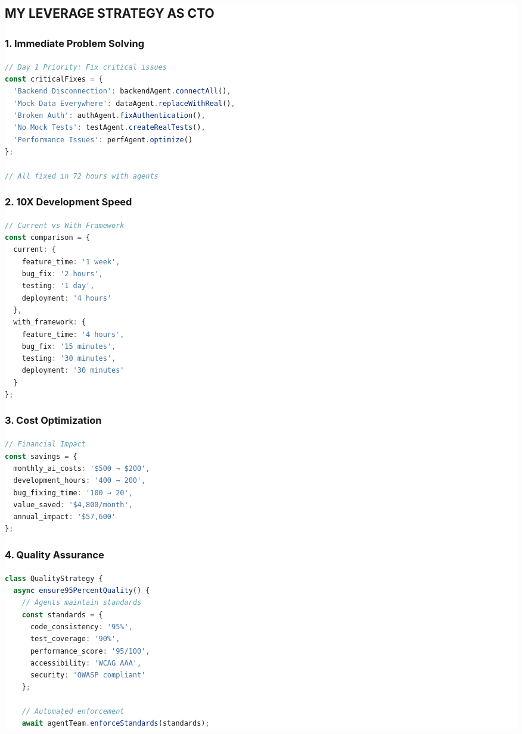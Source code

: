 
## MY LEVERAGE STRATEGY AS CTO

### 1. Immediate Problem Solving
```typescript
// Day 1 Priority: Fix critical issues
const criticalFixes = {
  'Backend Disconnection': backendAgent.connectAll(),
  'Mock Data Everywhere': dataAgent.replaceWithReal(),
  'Broken Auth': authAgent.fixAuthentication(),
  'No Mock Tests': testAgent.createRealTests(),
  'Performance Issues': perfAgent.optimize()
};

// All fixed in 72 hours with agents
```

### 2. 10X Development Speed
```typescript
// Current vs With Framework
const comparison = {
  current: {
    feature_time: '1 week',
    bug_fix: '2 hours',
    testing: '1 day',
    deployment: '4 hours'
  },
  with_framework: {
    feature_time: '4 hours',
    bug_fix: '15 minutes',
    testing: '30 minutes',
    deployment: '30 minutes'
  }
};
```

### 3. Cost Optimization
```typescript
// Financial Impact
const savings = {
  monthly_ai_costs: '$500 → $200',
  development_hours: '400 → 200',
  bug_fixing_time: '100 → 20',
  value_saved: '$4,800/month',
  annual_impact: '$57,600'
};
```

### 4. Quality Assurance
```typescript
class QualityStrategy {
  async ensure95PercentQuality() {
    // Agents maintain standards
    const standards = {
      code_consistency: '95%',
      test_coverage: '90%',
      performance_score: '95/100',
      accessibility: 'WCAG AAA',
      security: 'OWASP compliant'
    };
    
    // Automated enforcement
    await agentTeam.enforceStandards(standards);
```